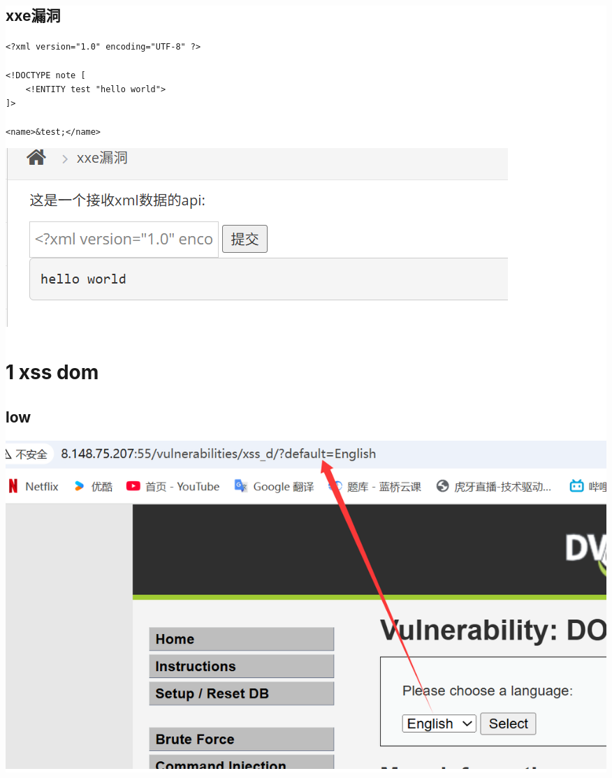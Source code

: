 

## xxe漏洞

```
<?xml version="1.0" encoding="UTF-8" ?>
 
<!DOCTYPE note [
    <!ENTITY test "hello world">
]>
 
<name>&test;</name>

```

![image-20250914200111271](images/image-20250914200111271.png)



# 1 xss dom

## low

![image-20250827190958150](images/image-20250827190958150.png)
